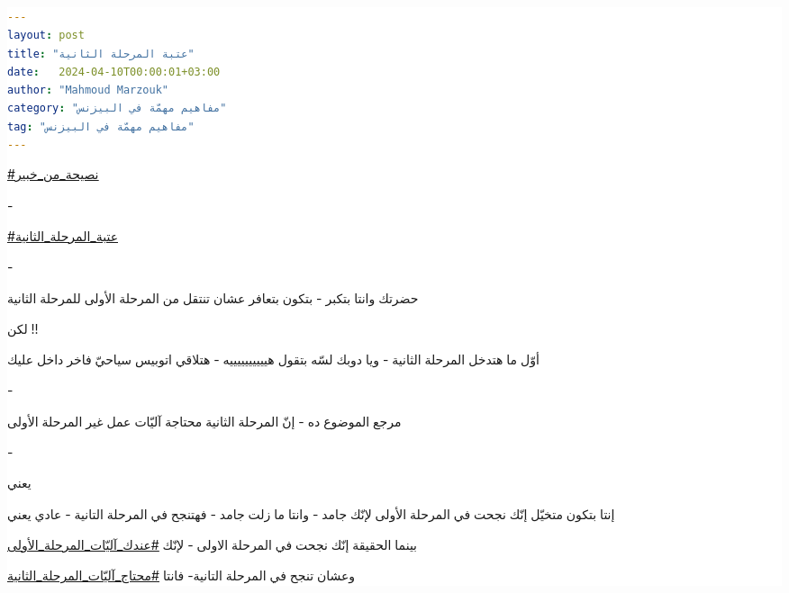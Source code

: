 ```yaml
---
layout: post
title: "عتبة المرحلة الثانية"
date:   2024-04-10T00:00:01+03:00
author: "Mahmoud Marzouk"
category: "مفاهيم مهمّة في البيزنس"
tag: "مفاهيم مهمّة في البيزنس"
---
```



[<u>\#نصيحة\_من\_خبير</u>](https://www.facebook.com/hashtag/%D9%86%D8%B5%D9%8A%D8%AD%D8%A9_%D9%85%D9%86_%D8%AE%D8%A8%D9%8A%D8%B1?__eep__=6&__cft__%5b0%5d=AZW2k3lQn3PIAnE4YLYT_MUfM0tefBLNfIpKI1ax3_PEaNKM38SIfZe2RoLV9ggPHuaiJtL2g5woz6QOp0dqEHgO8apY0JieIgJkJkP_L1i6RR3_KY496DO2ULxBja22PRG8rFLuHXQMqiVQKi34uTcW7VCava5y6565vlgE1eLBBWLQVkmaajG7J2drZjdF6IM&__tn__=*NK-R)

\-

[<u>\#عتبة\_المرحلة\_الثانية</u>](https://www.facebook.com/hashtag/%D8%B9%D8%AA%D8%A8%D8%A9_%D8%A7%D9%84%D9%85%D8%B1%D8%AD%D9%84%D8%A9_%D8%A7%D9%84%D8%AB%D8%A7%D9%86%D9%8A%D8%A9?__eep__=6&__cft__%5b0%5d=AZW2k3lQn3PIAnE4YLYT_MUfM0tefBLNfIpKI1ax3_PEaNKM38SIfZe2RoLV9ggPHuaiJtL2g5woz6QOp0dqEHgO8apY0JieIgJkJkP_L1i6RR3_KY496DO2ULxBja22PRG8rFLuHXQMqiVQKi34uTcW7VCava5y6565vlgE1eLBBWLQVkmaajG7J2drZjdF6IM&__tn__=*NK-R)

\-

حضرتك وانتا بتكبر - بتكون بتعافر عشان تنتقل من المرحلة
الأولى للمرحلة الثانية

لكن !!

أوّل ما هتدخل المرحلة الثانية - ويا دوبك لسّه بتقول
هييييييييييه - هتلاقي اتوبيس سياحيّ فاخر داخل عليك

\-

مرجع الموضوع ده - إنّ المرحلة الثانية محتاجة آليّات عمل
غير المرحلة الأولى

\-

يعني

إنتا بتكون متخيّل إنّك نجحت في المرحلة الأولى لإنّك جامد -
وانتا ما زلت جامد - فهتنجح في المرحلة التانية - عادي يعني

بينما الحقيقة إنّك نجحت في المرحلة الاولى - لإنّك
[<u>\#عندك\_آليّات\_المرحلة\_الأولى</u>](https://www.facebook.com/hashtag/%D8%B9%D9%86%D8%AF%D9%83_%D8%A2%D9%84%D9%8A%D9%91%D8%A7%D8%AA_%D8%A7%D9%84%D9%85%D8%B1%D8%AD%D9%84%D8%A9_%D8%A7%D9%84%D8%A3%D9%88%D9%84%D9%89?__eep__=6&__cft__%5b0%5d=AZW2k3lQn3PIAnE4YLYT_MUfM0tefBLNfIpKI1ax3_PEaNKM38SIfZe2RoLV9ggPHuaiJtL2g5woz6QOp0dqEHgO8apY0JieIgJkJkP_L1i6RR3_KY496DO2ULxBja22PRG8rFLuHXQMqiVQKi34uTcW7VCava5y6565vlgE1eLBBWLQVkmaajG7J2drZjdF6IM&__tn__=*NK-R)

وعشان تنجح في المرحلة التانية- فانتا
[<u>\#محتاج\_آليّات\_المرحلة\_الثانية</u>](https://www.facebook.com/hashtag/%D9%85%D8%AD%D8%AA%D8%A7%D8%AC_%D8%A2%D9%84%D9%8A%D9%91%D8%A7%D8%AA_%D8%A7%D9%84%D9%85%D8%B1%D8%AD%D9%84%D8%A9_%D8%A7%D9%84%D8%AB%D8%A7%D9%86%D9%8A%D8%A9?__eep__=6&__cft__%5b0%5d=AZW2k3lQn3PIAnE4YLYT_MUfM0tefBLNfIpKI1ax3_PEaNKM38SIfZe2RoLV9ggPHuaiJtL2g5woz6QOp0dqEHgO8apY0JieIgJkJkP_L1i6RR3_KY496DO2ULxBja22PRG8rFLuHXQMqiVQKi34uTcW7VCava5y6565vlgE1eLBBWLQVkmaajG7J2drZjdF6IM&__tn__=*NK-R)

